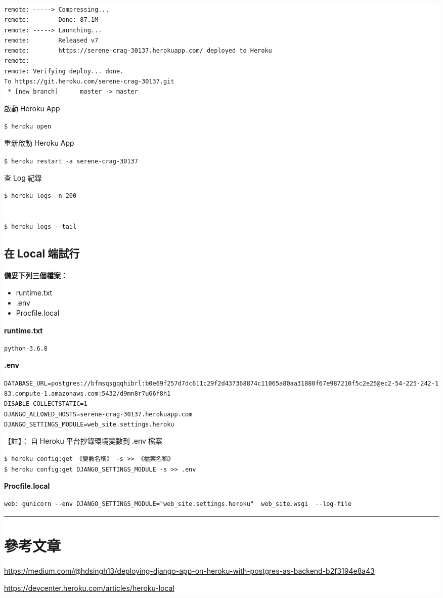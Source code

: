     remote: -----> Compressing...
    remote:        Done: 87.1M
    remote: -----> Launching...
    remote:        Released v7
    remote:        https://serene-crag-30137.herokuapp.com/ deployed to Heroku
    remote: 
    remote: Verifying deploy... done.
    To https://git.heroku.com/serene-crag-30137.git
     * [new branch]      master -> master

啟動 Heroku App

    $ heroku open

重新啟動 Heroku App

    $ heroku restart -a serene-crag-30137

查 Log 紀錄

    $ heroku logs -n 200


    $ heroku logs --tail


## 在 Local 端試行

**備妥下列三個檔案：**

- runtime.txt
- .env
- Procfile.local

**runtime.txt**

    python-3.6.8

**.env**

    DATABASE_URL=postgres://bfmsqsgqqhibrl:b0e69f257d7dc611c29f2d437368874c11065a80aa31880f67e987210f5c2e25@ec2-54-225-242-183.compute-1.amazonaws.com:5432/d9mn8r7u66f8h1
    DISABLE_COLLECTSTATIC=1
    DJANGO_ALLOWED_HOSTS=serene-crag-30137.herokuapp.com
    DJANGO_SETTINGS_MODULE=web_site.settings.heroku

【註】： 自 Heroku 平台抄錄環境變數到 .env 檔案


    $ heroku config:get 《變數名稱》 -s >> 《檔案名稱》  
    $ heroku config:get DJANGO_SETTINGS_MODULE -s >> .env  

**Procfile.local**

    web: gunicorn --env DJANGO_SETTINGS_MODULE="web_site.settings.heroku"  web_site.wsgi  --log-file 



----------
# 參考文章


https://medium.com/@hdsingh13/deploying-django-app-on-heroku-with-postgres-as-backend-b2f3194e8a43



https://devcenter.heroku.com/articles/heroku-local


